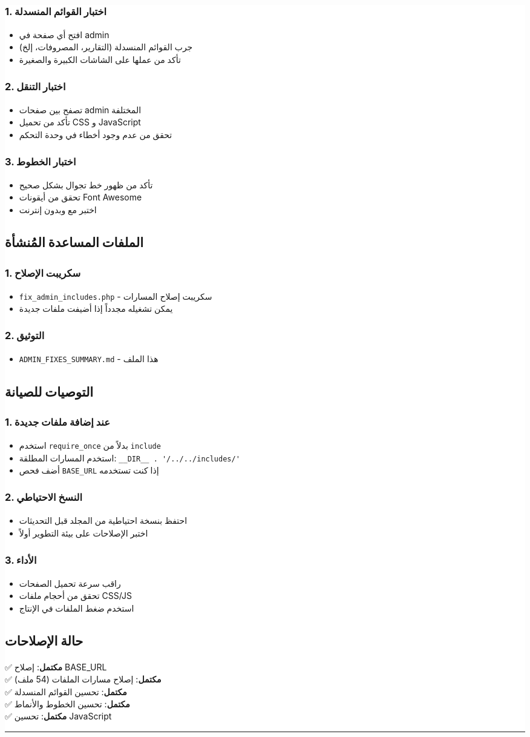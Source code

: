 ### 1. اختبار القوائم المنسدلة
- افتح أي صفحة في admin
- جرب القوائم المنسدلة (التقارير، المصروفات، إلخ)
- تأكد من عملها على الشاشات الكبيرة والصغيرة

### 2. اختبار التنقل
- تصفح بين صفحات admin المختلفة
- تأكد من تحميل CSS و JavaScript
- تحقق من عدم وجود أخطاء في وحدة التحكم

### 3. اختبار الخطوط
- تأكد من ظهور خط تجوال بشكل صحيح
- تحقق من أيقونات Font Awesome
- اختبر مع وبدون إنترنت

## الملفات المساعدة المُنشأة

### 1. سكريبت الإصلاح
- `fix_admin_includes.php` - سكريبت إصلاح المسارات
- يمكن تشغيله مجدداً إذا أضيفت ملفات جديدة

### 2. التوثيق
- `ADMIN_FIXES_SUMMARY.md` - هذا الملف

## التوصيات للصيانة

### 1. عند إضافة ملفات جديدة
- استخدم `require_once` بدلاً من `include`
- استخدم المسارات المطلقة: `__DIR__ . '/../../includes/'`
- أضف فحص `BASE_URL` إذا كنت تستخدمه

### 2. النسخ الاحتياطي
- احتفظ بنسخة احتياطية من المجلد قبل التحديثات
- اختبر الإصلاحات على بيئة التطوير أولاً

### 3. الأداء
- راقب سرعة تحميل الصفحات
- تحقق من أحجام ملفات CSS/JS
- استخدم ضغط الملفات في الإنتاج

## حالة الإصلاحات

✅ **مكتمل**: إصلاح BASE_URL  
✅ **مكتمل**: إصلاح مسارات الملفات (54 ملف)  
✅ **مكتمل**: تحسين القوائم المنسدلة  
✅ **مكتمل**: تحسين الخطوط والأنماط  
✅ **مكتمل**: تحسين JavaScript  

---